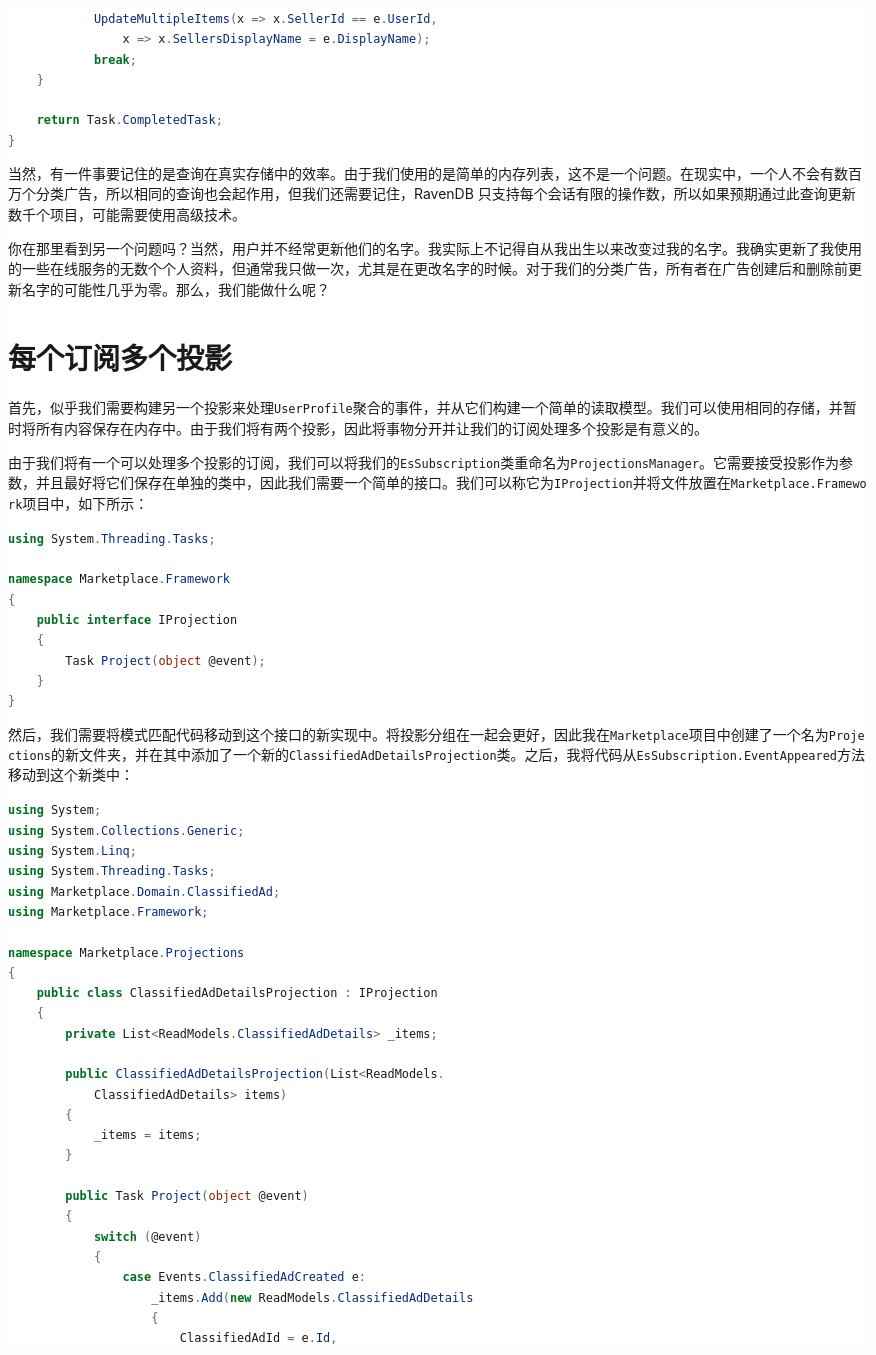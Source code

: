 ```cs
            UpdateMultipleItems(x => x.SellerId == e.UserId, 
                x => x.SellersDisplayName = e.DisplayName);
            break;
    }

    return Task.CompletedTask;
}
```

当然，有一件事要记住的是查询在真实存储中的效率。由于我们使用的是简单的内存列表，这不是一个问题。在现实中，一个人不会有数百万个分类广告，所以相同的查询也会起作用，但我们还需要记住，RavenDB 只支持每个会话有限的操作数，所以如果预期通过此查询更新数千个项目，可能需要使用高级技术。

你在那里看到另一个问题吗？当然，用户并不经常更新他们的名字。我实际上不记得自从我出生以来改变过我的名字。我确实更新了我使用的一些在线服务的无数个个人资料，但通常我只做一次，尤其是在更改名字的时候。对于我们的分类广告，所有者在广告创建后和删除前更新名字的可能性几乎为零。那么，我们能做什么呢？

# 每个订阅多个投影

首先，似乎我们需要构建另一个投影来处理`UserProfile`聚合的事件，并从它们构建一个简单的读取模型。我们可以使用相同的存储，并暂时将所有内容保存在内存中。由于我们将有两个投影，因此将事物分开并让我们的订阅处理多个投影是有意义的。

由于我们将有一个可以处理多个投影的订阅，我们可以将我们的`EsSubscription`类重命名为`ProjectionsManager`。它需要接受投影作为参数，并且最好将它们保存在单独的类中，因此我们需要一个简单的接口。我们可以称它为`IProjection`并将文件放置在`Marketplace.Framework`项目中，如下所示：

```cs
using System.Threading.Tasks;

namespace Marketplace.Framework
{
    public interface IProjection
    {
        Task Project(object @event);
    }
}
```

然后，我们需要将模式匹配代码移动到这个接口的新实现中。将投影分组在一起会更好，因此我在`Marketplace`项目中创建了一个名为`Projections`的新文件夹，并在其中添加了一个新的`ClassifiedAdDetailsProjection`类。之后，我将代码从`EsSubscription.EventAppeared`方法移动到这个新类中：

```cs
using System;
using System.Collections.Generic;
using System.Linq;
using System.Threading.Tasks;
using Marketplace.Domain.ClassifiedAd;
using Marketplace.Framework;

namespace Marketplace.Projections
{
    public class ClassifiedAdDetailsProjection : IProjection
    {
        private List<ReadModels.ClassifiedAdDetails> _items;

        public ClassifiedAdDetailsProjection(List<ReadModels.
            ClassifiedAdDetails> items)
        {
            _items = items;
        }

        public Task Project(object @event)
        {
            switch (@event)
            {
                case Events.ClassifiedAdCreated e:
                    _items.Add(new ReadModels.ClassifiedAdDetails
                    {
                        ClassifiedAdId = e.Id,
```